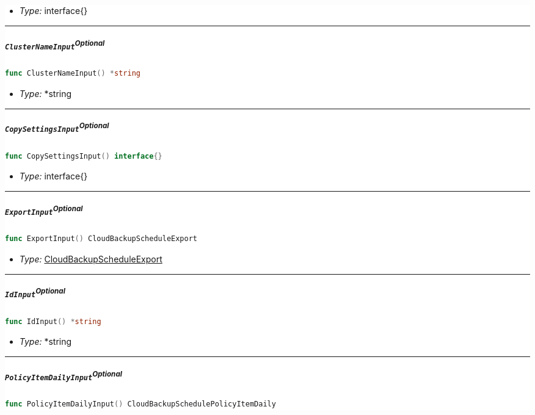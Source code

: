 - *Type:* interface{}

---

##### `ClusterNameInput`<sup>Optional</sup> <a name="ClusterNameInput" id="@cdktf/provider-mongodbatlas.cloudBackupSchedule.CloudBackupSchedule.property.clusterNameInput"></a>

```go
func ClusterNameInput() *string
```

- *Type:* *string

---

##### `CopySettingsInput`<sup>Optional</sup> <a name="CopySettingsInput" id="@cdktf/provider-mongodbatlas.cloudBackupSchedule.CloudBackupSchedule.property.copySettingsInput"></a>

```go
func CopySettingsInput() interface{}
```

- *Type:* interface{}

---

##### `ExportInput`<sup>Optional</sup> <a name="ExportInput" id="@cdktf/provider-mongodbatlas.cloudBackupSchedule.CloudBackupSchedule.property.exportInput"></a>

```go
func ExportInput() CloudBackupScheduleExport
```

- *Type:* <a href="#@cdktf/provider-mongodbatlas.cloudBackupSchedule.CloudBackupScheduleExport">CloudBackupScheduleExport</a>

---

##### `IdInput`<sup>Optional</sup> <a name="IdInput" id="@cdktf/provider-mongodbatlas.cloudBackupSchedule.CloudBackupSchedule.property.idInput"></a>

```go
func IdInput() *string
```

- *Type:* *string

---

##### `PolicyItemDailyInput`<sup>Optional</sup> <a name="PolicyItemDailyInput" id="@cdktf/provider-mongodbatlas.cloudBackupSchedule.CloudBackupSchedule.property.policyItemDailyInput"></a>

```go
func PolicyItemDailyInput() CloudBackupSchedulePolicyItemDaily
```
